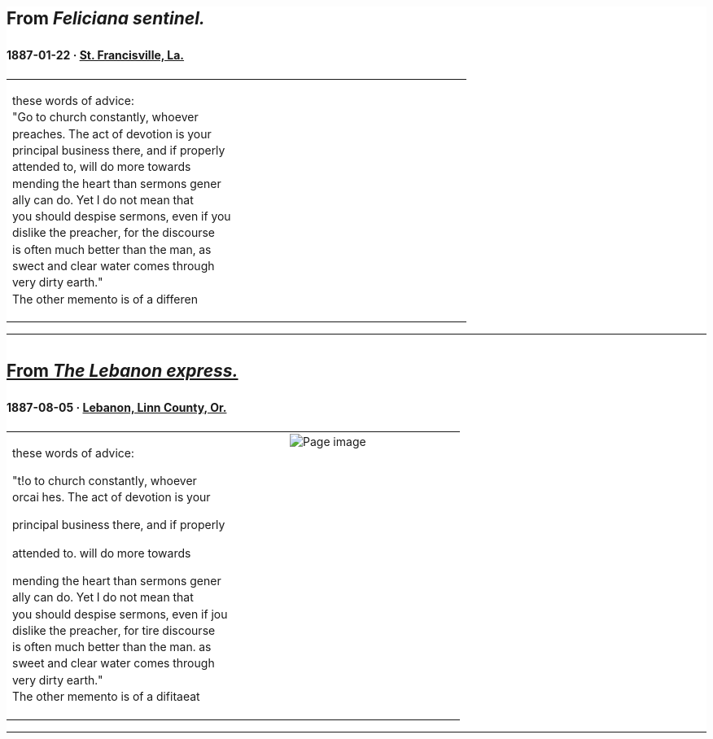 
## From _Feliciana sentinel._

#### 1887-01-22 &middot; [St. Francisville, La.](http://dbpedia.org/resource/St._Francisville%2C_Louisiana)

<table style="width: 100%;"><tr><td style="width: 50%">

  
these words of advice:  
&quot;Go to church constantly, whoever  
preaches. The act of devotion is your  
principal business there, and if properly  
attended to, will do more towards  
mending the heart than sermons gener­  
ally can do. Yet I do not mean that  
you should despise sermons, even if you  
dislike the preacher, for the discourse  
is often much better than the man, as  
swect and clear water comes through  
very dirty earth.&quot;  
The other memento is of a differen
</td></tr></table>

---

## [From _The Lebanon express._](https://chroniclingamerica.loc.gov/lccn/sn97071028/1887-08-05/ed-1/seq-1)

#### 1887-08-05 &middot; [Lebanon, Linn County, Or.](http://dbpedia.org/resource/Lebanon%2C_Oregon)

<table style="width: 100%;"><tr><td style="width: 50%">

  
  
these words of advice:  
  
&quot;t!o to church constantly, whoever  
orcai hes. The act of devotion is your  
  
principal business there, and if properly  
  
attended to. will do more towards  
  
mending the heart than sermons gener­  
ally can do. Yet I do not mean that  
you should despise sermons, even if jou  
dislike the preacher, for tire discourse  
is often much better than the man. as  
sweet and clear water comes through  
very dirty earth.&quot;  
The other memento is of a difitaeat
</td><td style="width: 50%; max-height: 75%; margin: auto; display: block;">
<img alt="Page image" src="https://chroniclingamerica.loc.gov/iiif/2/oru_quartz_ver02%2Fdata%2Fsn97071028%2F00416152652%2F1887080501%2F0074.jp2/pct:51.026740,37.753472,10.695819,6.353693/!600,600/0/default.jpg"/>
</td>
</tr></table>

---